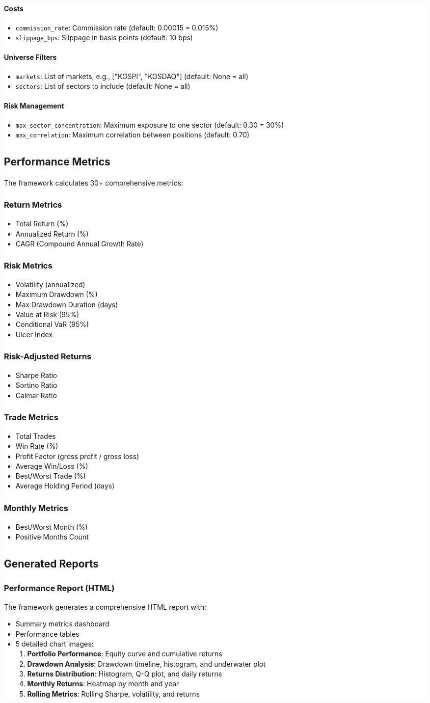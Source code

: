 #### Costs
- `commission_rate`: Commission rate (default: 0.00015 = 0.015%)
- `slippage_bps`: Slippage in basis points (default: 10 bps)

#### Universe Filters
- `markets`: List of markets, e.g., ["KOSPI", "KOSDAQ"] (default: None = all)
- `sectors`: List of sectors to include (default: None = all)

#### Risk Management
- `max_sector_concentration`: Maximum exposure to one sector (default: 0.30 = 30%)
- `max_correlation`: Maximum correlation between positions (default: 0.70)

## Performance Metrics

The framework calculates 30+ comprehensive metrics:

### Return Metrics
- Total Return (%)
- Annualized Return (%)
- CAGR (Compound Annual Growth Rate)

### Risk Metrics
- Volatility (annualized)
- Maximum Drawdown (%)
- Max Drawdown Duration (days)
- Value at Risk (95%)
- Conditional VaR (95%)
- Ulcer Index

### Risk-Adjusted Returns
- Sharpe Ratio
- Sortino Ratio
- Calmar Ratio

### Trade Metrics
- Total Trades
- Win Rate (%)
- Profit Factor (gross profit / gross loss)
- Average Win/Loss (%)
- Best/Worst Trade (%)
- Average Holding Period (days)

### Monthly Metrics
- Best/Worst Month (%)
- Positive Months Count

## Generated Reports

### Performance Report (HTML)
The framework generates a comprehensive HTML report with:
- Summary metrics dashboard
- Performance tables
- 5 detailed chart images:
  1. **Portfolio Performance**: Equity curve and cumulative returns
  2. **Drawdown Analysis**: Drawdown timeline, histogram, and underwater plot
  3. **Returns Distribution**: Histogram, Q-Q plot, and daily returns
  4. **Monthly Returns**: Heatmap by month and year
  5. **Rolling Metrics**: Rolling Sharpe, volatility, and returns
